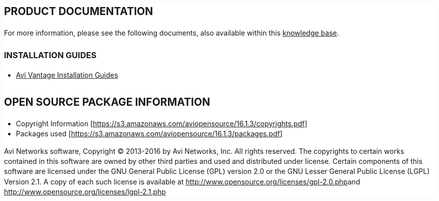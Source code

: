 ## PRODUCT DOCUMENTATION

For more information, please see the following documents, also available within this <a href="/">knowledge base</a>.

### INSTALLATION GUIDES

* <a href="/docs/latest/installation-guides/">Avi Vantage Installation Guides</a> 

<a name="opensourceinfo"></a>

## OPEN SOURCE PACKAGE INFORMATION

* Copyright Information [<a href="https://s3.amazonaws.com/aviopensource/16.1.3/copyrights.pdf">https://s3.amazonaws.com/aviopensource/16.1.3/copyrights.pdf</a>]
* Packages used [<a href="https://s3.amazonaws.com/aviopensource/16.1.3/packages.pdf">https://s3.amazonaws.com/aviopensource/16.1.3/packages.pdf</a>] 

Avi Networks software, Copyright © 2013-2016 by Avi Networks, Inc. All rights reserved. The copyrights to certain works contained in this software are owned by other third parties and used and distributed under license. Certain components of this software are licensed under the GNU General Public License (GPL) version 2.0 or the GNU Lesser General Public License (LGPL) Version 2.1. A copy of each such license is available at <a href="http://www.opensource.org/licenses/gpl-2.0.php">http://www.opensource.org/licenses/gpl-2.0.php</a>and <a href="http://www.opensource.org/licenses/lgpl-2.1.php">http://www.opensource.org/licenses/lgpl-2.1.php</a>

